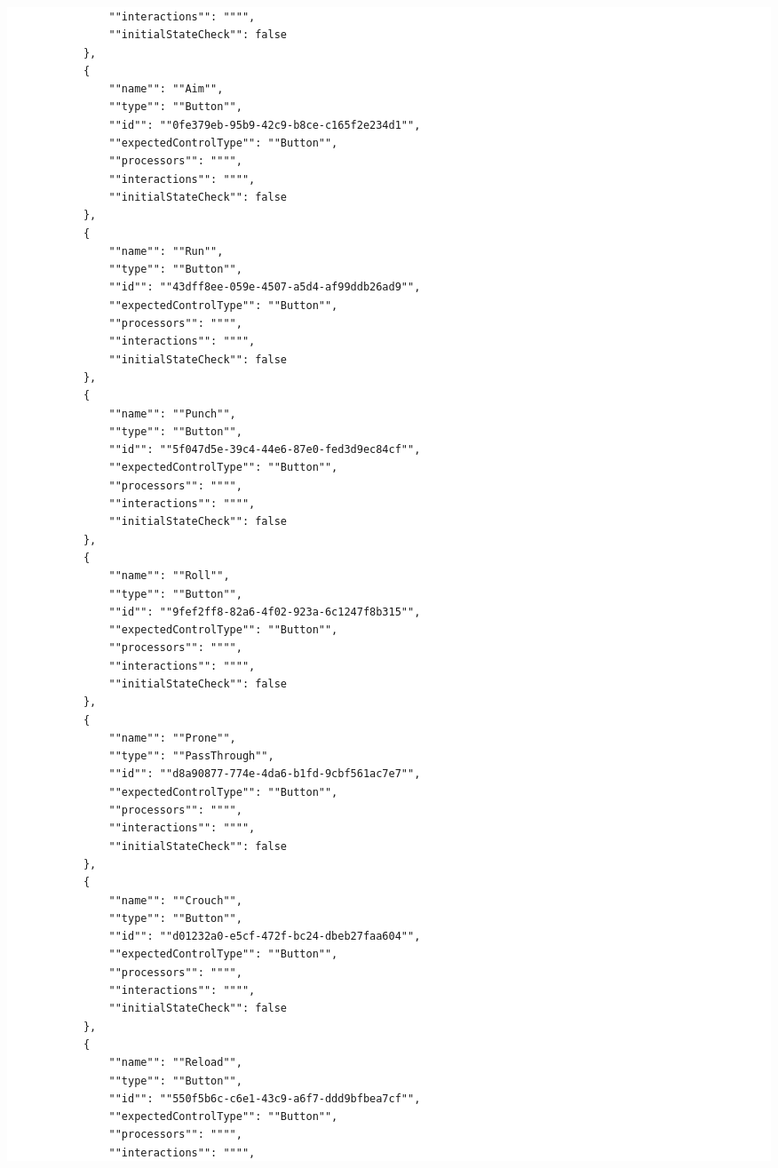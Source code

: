                     ""interactions"": """",
                    ""initialStateCheck"": false
                },
                {
                    ""name"": ""Aim"",
                    ""type"": ""Button"",
                    ""id"": ""0fe379eb-95b9-42c9-b8ce-c165f2e234d1"",
                    ""expectedControlType"": ""Button"",
                    ""processors"": """",
                    ""interactions"": """",
                    ""initialStateCheck"": false
                },
                {
                    ""name"": ""Run"",
                    ""type"": ""Button"",
                    ""id"": ""43dff8ee-059e-4507-a5d4-af99ddb26ad9"",
                    ""expectedControlType"": ""Button"",
                    ""processors"": """",
                    ""interactions"": """",
                    ""initialStateCheck"": false
                },
                {
                    ""name"": ""Punch"",
                    ""type"": ""Button"",
                    ""id"": ""5f047d5e-39c4-44e6-87e0-fed3d9ec84cf"",
                    ""expectedControlType"": ""Button"",
                    ""processors"": """",
                    ""interactions"": """",
                    ""initialStateCheck"": false
                },
                {
                    ""name"": ""Roll"",
                    ""type"": ""Button"",
                    ""id"": ""9fef2ff8-82a6-4f02-923a-6c1247f8b315"",
                    ""expectedControlType"": ""Button"",
                    ""processors"": """",
                    ""interactions"": """",
                    ""initialStateCheck"": false
                },
                {
                    ""name"": ""Prone"",
                    ""type"": ""PassThrough"",
                    ""id"": ""d8a90877-774e-4da6-b1fd-9cbf561ac7e7"",
                    ""expectedControlType"": ""Button"",
                    ""processors"": """",
                    ""interactions"": """",
                    ""initialStateCheck"": false
                },
                {
                    ""name"": ""Crouch"",
                    ""type"": ""Button"",
                    ""id"": ""d01232a0-e5cf-472f-bc24-dbeb27faa604"",
                    ""expectedControlType"": ""Button"",
                    ""processors"": """",
                    ""interactions"": """",
                    ""initialStateCheck"": false
                },
                {
                    ""name"": ""Reload"",
                    ""type"": ""Button"",
                    ""id"": ""550f5b6c-c6e1-43c9-a6f7-ddd9bfbea7cf"",
                    ""expectedControlType"": ""Button"",
                    ""processors"": """",
                    ""interactions"": """",